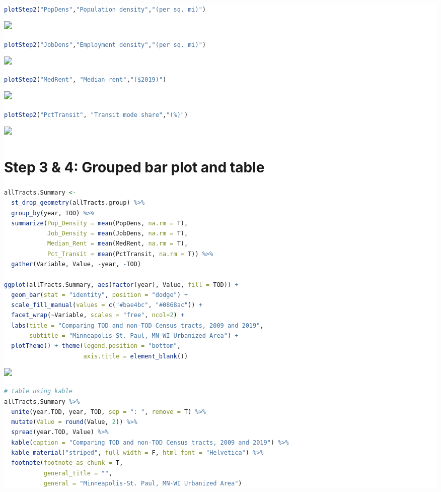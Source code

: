 ``` r
plotStep2("PopDens","Population density","(per sq. mi)")
```

![](Figs/unnamed-chunk-10-1.png)

``` r
plotStep2("JobDens","Employment density","(per sq. mi)")
```

![](Figs/unnamed-chunk-10-2.png)

``` r
plotStep2("MedRent", "Median rent","($2019)")
```

![](Figs/unnamed-chunk-10-3.png)

``` r
plotStep2("PctTransit", "Transit mode share","(%)")
```

![](Figs/unnamed-chunk-10-4.png)

# Step 3 & 4: Grouped bar plot and table

``` r
allTracts.Summary <- 
  st_drop_geometry(allTracts.group) %>%
  group_by(year, TOD) %>%
  summarize(Pop_Density = mean(PopDens, na.rm = T),
            Job_Density = mean(JobDens, na.rm = T),
            Median_Rent = mean(MedRent, na.rm = T),
            Pct_Transit = mean(PctTransit, na.rm = T)) %>% 
  gather(Variable, Value, -year, -TOD)

ggplot(allTracts.Summary, aes(factor(year), Value, fill = TOD)) +
  geom_bar(stat = "identity", position = "dodge") +
  scale_fill_manual(values = c("#bae4bc", "#0868ac")) +
  facet_wrap(~Variable, scales = "free", ncol=2) +
  labs(title = "Comparing TOD and non-TOD Census tracts, 2009 and 2019",
       subtitle = "Minneapolis-St. Paul, MN-WI Urbanized Area") +
  plotTheme() + theme(legend.position = "bottom",
                      axis.title = element_blank())
```

![](Figs/unnamed-chunk-11-1.png)

``` r
# table using kable
allTracts.Summary %>%
  unite(year.TOD, year, TOD, sep = ": ", remove = T) %>%
  mutate(Value = round(Value, 2)) %>% 
  spread(year.TOD, Value) %>% 
  kable(caption = "Comparing TOD and non-TOD Census tracts, 2009 and 2019") %>%
  kable_material("striped", full_width = F, html_font = "Helvetica") %>%
  footnote(footnote_as_chunk = T,
           general_title = "",
           general = "Minneapolis-St. Paul, MN-WI Urbanized Area")
```

